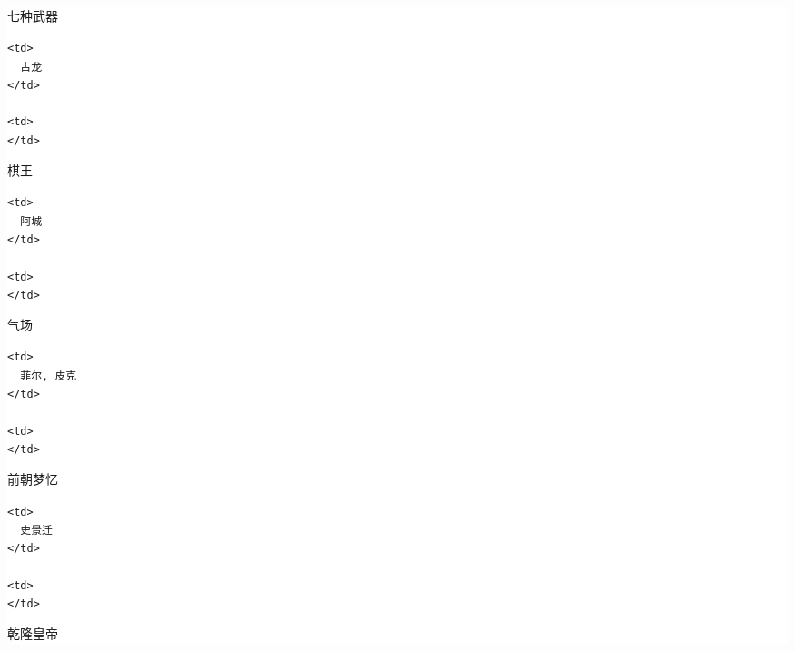   <tr>
    <td height="18">
      七种武器
    </td>
    
    <td>
      古龙
    </td>
    
    <td>
    </td>
  </tr>
  
  <tr>
    <td height="18">
      棋王
    </td>
    
    <td>
      阿城
    </td>
    
    <td>
    </td>
  </tr>
  
  <tr>
    <td height="18">
      气场
    </td>
    
    <td>
      菲尔, 皮克
    </td>
    
    <td>
    </td>
  </tr>
  
  <tr>
    <td height="18">
      前朝梦忆
    </td>
    
    <td>
      史景迁
    </td>
    
    <td>
    </td>
  </tr>
  
  <tr>
    <td height="18">
      乾隆皇帝
    </td>
    